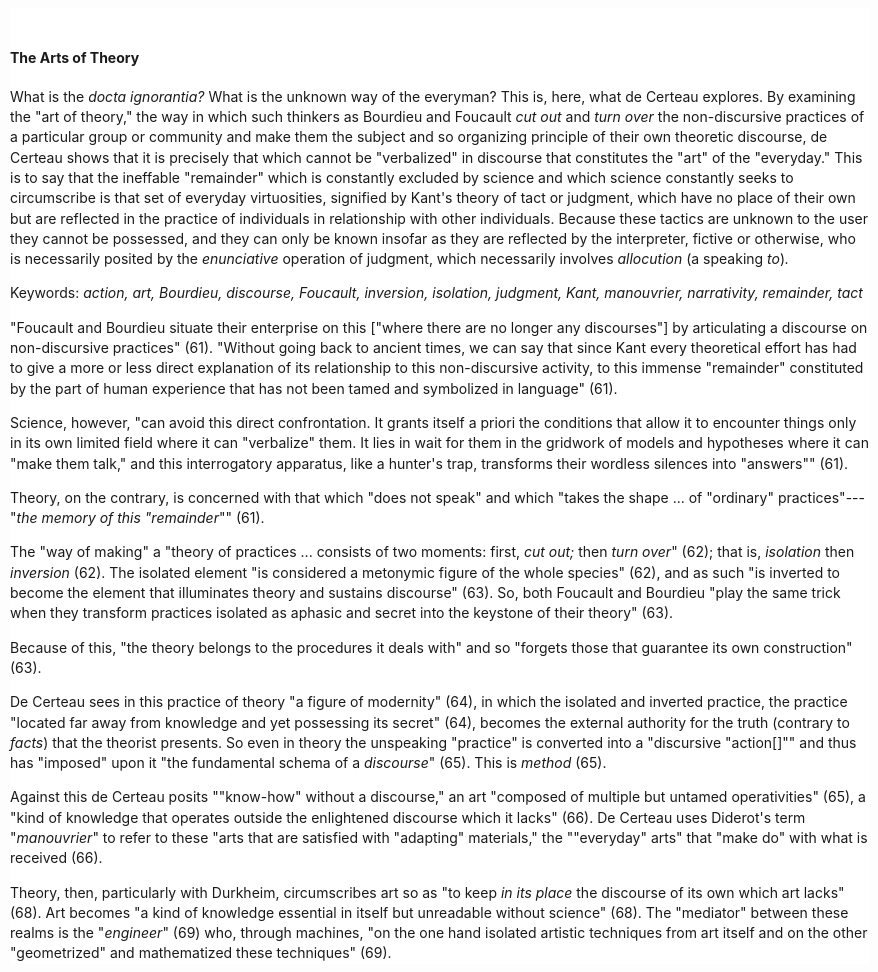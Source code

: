 <br>

#### The Arts of Theory

What is the *docta ignorantia?* What is the unknown way of the everyman? This is, here, what de Certeau explores. By examining the "art of theory," the way in which such thinkers as Bourdieu and Foucault *cut out* and *turn over* the non-discursive practices of a particular group or community and make them the subject and so organizing principle of their own theoretic discourse, de Certeau shows that it is precisely that which cannot be "verbalized" in discourse that constitutes the "art" of the "everyday." This is to say that the ineffable "remainder" which is constantly excluded by science and which science constantly seeks to circumscribe is that set of everyday virtuosities, signified by Kant's theory of tact or judgment, which have no place of their own but are reflected in the practice of individuals in relationship with other individuals. Because these tactics are unknown to the user they cannot be possessed, and they can only be known insofar as they are reflected by the interpreter, fictive or otherwise, who is necessarily posited by the *enunciative* operation of judgment, which necessarily involves *allocution* (a speaking *to*)*.*

Keywords: *action, art, Bourdieu, discourse, Foucault, inversion, isolation, judgment, Kant, manouvrier, narrativity, remainder, tact*

"Foucault and Bourdieu situate their enterprise on this \["where there are no longer any discourses"\] by articulating a discourse on non-discursive practices" (61). "Without going back to ancient times, we can say that since Kant every theoretical effort has had to give a more or less direct explanation of its relationship to this non-discursive activity, to this immense "remainder" constituted by the part of human experience that has not been tamed and symbolized in language" (61).

Science, however, "can avoid this direct confrontation. It grants itself a priori the conditions that allow it to encounter things only in its own limited field where it can "verbalize" them. It lies in wait for them in the gridwork of models and hypotheses where it can "make them talk," and this interrogatory apparatus, like a hunter's trap, transforms their wordless silences into "answers"" (61).

Theory, on the contrary, is concerned with that which "does not speak" and which "takes the shape \... of "ordinary" practices"---"*the memory of this "remainder*"" (61).

The "way of making" a "theory of practices \... consists of two moments: first, *cut out;* then *turn over*" (62); that is, *isolation* then *inversion* (62). The isolated element "is considered a metonymic figure of the whole species" (62), and as such "is inverted to become the element that illuminates theory and sustains discourse" (63). So, both Foucault and Bourdieu "play the same trick when they transform practices isolated as aphasic and secret into the keystone of their theory" (63).

Because of this, "the theory belongs to the procedures it deals with" and so "forgets those that guarantee its own construction" (63).

De Certeau sees in this practice of theory "a figure of modernity" (64), in which the isolated and inverted practice, the practice "located far away from knowledge and yet possessing its secret" (64), becomes the external authority for the truth (contrary to *facts*) that the theorist presents. So even in theory the unspeaking "practice" is converted into a "discursive "action\[\]"" and thus has "imposed" upon it "the fundamental schema of a *discourse*" (65). This is *method* (65).

Against this de Certeau posits ""know-how" without a discourse," an art "composed of multiple but untamed operativities" (65), a "kind of knowledge that operates outside the enlightened discourse which it lacks" (66). De Certeau uses Diderot's term "*manouvrier*" to refer to these "arts that are satisfied with "adapting" materials," the ""everyday" arts" that "make do" with what is received (66).

Theory, then, particularly with Durkheim, circumscribes art so as "to keep *in its place* the discourse of its own which art lacks" (68). Art becomes "a kind of knowledge essential in itself but unreadable without science" (68). The "mediator" between these realms is the "*engineer*" (69) who, through machines, "on the one hand isolated artistic techniques from art itself and on the other "geometrized" and mathematized these techniques" (69).
